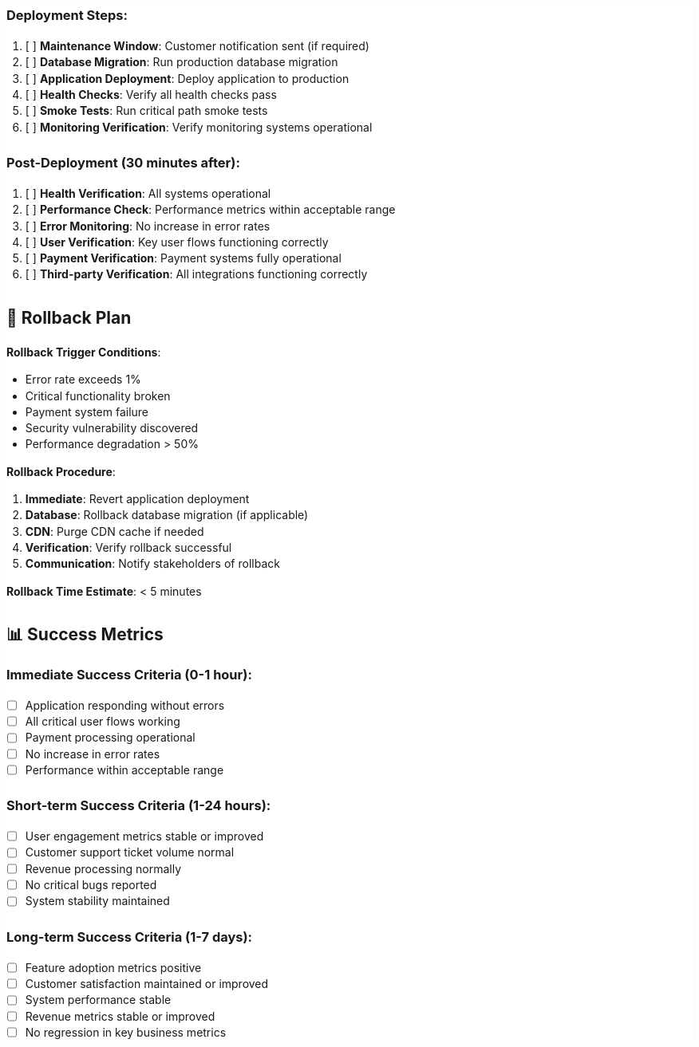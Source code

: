 ### Deployment Steps:
1. [ ] **Maintenance Window**: Customer notification sent (if required)
2. [ ] **Database Migration**: Run production database migration
3. [ ] **Application Deployment**: Deploy application to production
4. [ ] **Health Checks**: Verify all health checks pass
5. [ ] **Smoke Tests**: Run critical path smoke tests
6. [ ] **Monitoring Verification**: Verify monitoring systems operational

### Post-Deployment (30 minutes after):
1. [ ] **Health Verification**: All systems operational
2. [ ] **Performance Check**: Performance metrics within acceptable range
3. [ ] **Error Monitoring**: No increase in error rates
4. [ ] **User Verification**: Key user flows functioning correctly
5. [ ] **Payment Verification**: Payment systems fully operational
6. [ ] **Third-party Verification**: All integrations functioning correctly

## 🚨 Rollback Plan
**Rollback Trigger Conditions**:
- Error rate exceeds 1%
- Critical functionality broken
- Payment system failure
- Security vulnerability discovered
- Performance degradation > 50%

**Rollback Procedure**:
1. **Immediate**: Revert application deployment
2. **Database**: Rollback database migration (if applicable)
3. **CDN**: Purge CDN cache if needed
4. **Verification**: Verify rollback successful
5. **Communication**: Notify stakeholders of rollback

**Rollback Time Estimate**: < 5 minutes

## 📊 Success Metrics
### Immediate Success Criteria (0-1 hour):
- [ ] Application responding without errors
- [ ] All critical user flows working
- [ ] Payment processing operational
- [ ] No increase in error rates
- [ ] Performance within acceptable range

### Short-term Success Criteria (1-24 hours):
- [ ] User engagement metrics stable or improved
- [ ] Customer support ticket volume normal
- [ ] Revenue processing normally
- [ ] No critical bugs reported
- [ ] System stability maintained

### Long-term Success Criteria (1-7 days):
- [ ] Feature adoption metrics positive
- [ ] Customer satisfaction maintained or improved
- [ ] System performance stable
- [ ] Revenue metrics stable or improved
- [ ] No regression in key business metrics
